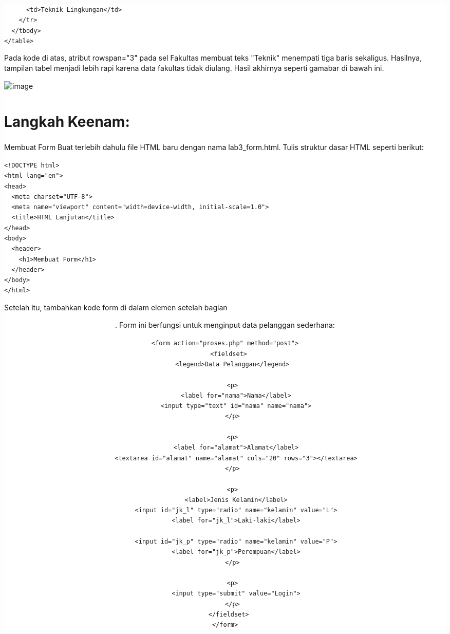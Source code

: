 ```
      <td>Teknik Lingkungan</td>
    </tr>
  </tbody>
</table>
```
Pada kode di atas, atribut rowspan="3" pada sel Fakultas membuat teks "Teknik" menempati tiga baris sekaligus. Hasilnya, tampilan tabel menjadi lebih rapi karena data fakultas tidak diulang. Hasil akhirnya seperti gamabar di bawah ini.


<img width="1366" height="768" alt="image" src="https://github.com/user-attachments/assets/ca66c8ad-d195-411b-a4cb-e2207978220d" />


<h1><b>Langkah Keenam:</b></h1>
Membuat Form
Buat terlebih dahulu file HTML baru dengan nama lab3_form.html. Tulis struktur dasar HTML seperti berikut:

```
<!DOCTYPE html>
<html lang="en">
<head>
  <meta charset="UTF-8">
  <meta name="viewport" content="width=device-width, initial-scale=1.0">
  <title>HTML Lanjutan</title>
</head>
<body>
  <header>
    <h1>Membuat Form</h1>
  </header>
</body>
</html>
```
Setelah itu, tambahkan kode form di dalam elemen <body> setelah bagian <header>. Form ini berfungsi untuk menginput data pelanggan sederhana:

```
<form action="proses.php" method="post">
  <fieldset>
    <legend>Data Pelanggan</legend>
    
    <p>
      <label for="nama">Nama</label>
      <input type="text" id="nama" name="nama">
    </p>
    
    <p>
      <label for="alamat">Alamat</label>
      <textarea id="alamat" name="alamat" cols="20" rows="3"></textarea>
    </p>
    
    <p>
      <label>Jenis Kelamin</label>
      <input id="jk_l" type="radio" name="kelamin" value="L">
      <label for="jk_l">Laki-laki</label>
      
      <input id="jk_p" type="radio" name="kelamin" value="P">
      <label for="jk_p">Perempuan</label>
    </p>
    
    <p>
      <input type="submit" value="Login">
    </p>
  </fieldset>
</form>
```